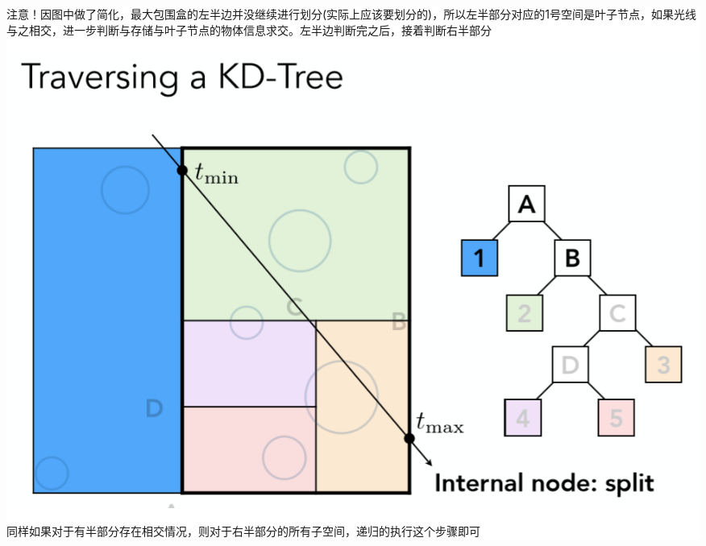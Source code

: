 
注意！因图中做了简化，最大包围盒的左半边并没继续进行划分(实际上应该要划分的)，所以左半部分对应的1号空间是叶子节点，如果光线与之相交，进一步判断与存储与叶子节点的物体信息求交。左半边判断完之后，接着判断右半部分

![img](./img/13-17.png)

同样如果对于有半部分存在相交情况，则对于右半部分的所有子空间，递归的执行这个步骤即可
